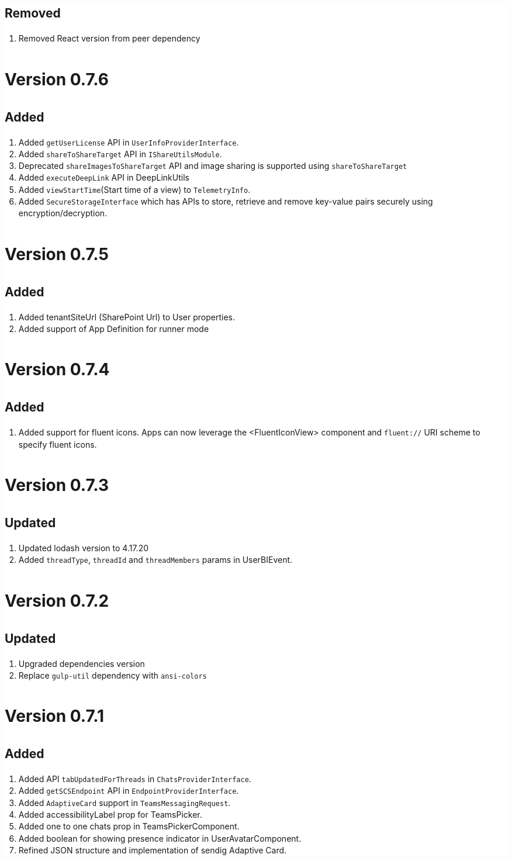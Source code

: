 ## Removed
1. Removed React version from peer dependency

# Version 0.7.6
## Added
1. Added `getUserLicense` API in `UserInfoProviderInterface`.
2. Added `shareToShareTarget` API in `IShareUtilsModule`.
3. Deprecated `shareImagesToShareTarget` API and image sharing is supported using `shareToShareTarget`
4. Added `executeDeepLink` API in DeepLinkUtils
5. Added `viewStartTime`(Start time of a view) to `TelemetryInfo`.
6. Added `SecureStorageInterface` which has APIs to store, retrieve and remove key-value pairs securely using encryption/decryption.

# Version 0.7.5
## Added
1. Added tenantSiteUrl (SharePoint Url) to User properties.
2. Added support of App Definition for runner mode

# Version 0.7.4
## Added
1. Added support for fluent icons. Apps can now leverage the &lt;FluentIconView&gt;
   component and `fluent://` URI scheme to specify fluent icons.

# Version 0.7.3
## Updated
1. Updated lodash version to 4.17.20
2. Added `threadType`, `threadId` and `threadMembers` params in UserBIEvent.

# Version 0.7.2
## Updated
1. Upgraded dependencies version
2. Replace `gulp-util` dependency with `ansi-colors`

# Version 0.7.1
## Added
1. Added API `tabUpdatedForThreads` in `ChatsProviderInterface`.
2. Added `getSCSEndpoint` API in `EndpointProviderInterface`.
3. Added `AdaptiveCard` support in `TeamsMessagingRequest`.
4. Added accessibilityLabel prop for TeamsPicker.
5. Added one to one chats prop in TeamsPickerComponent.
6. Added boolean for showing presence indicator in UserAvatarComponent.
7. Refined JSON structure and implementation of sendig Adaptive Card.
